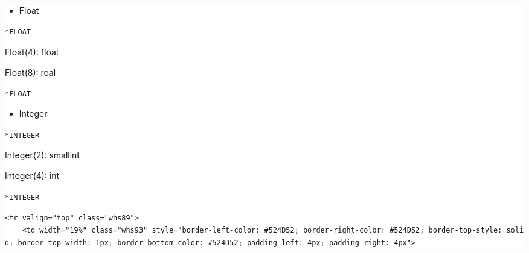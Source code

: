 - Float 
</td>
        <td width="27%" class="whs94" style="border-left-style: solid; border-left-width: 1px; border-right-color: #524D52; border-top-style: solid; border-top-width: 1px; border-bottom-color: #524D52; padding-left: 4px; padding-right: 4px">

<code>*FLOAT</code> 
</td>
        <td width="27%" class="whs94" style="border-left-style: solid; border-left-width: 1px; border-right-color: #524D52; border-top-style: solid; border-top-width: 1px; border-bottom-color: #524D52; padding-left: 4px; padding-right: 4px">

Float(4): float 

Float(8): real 
</td>
        <td width="27%" class="whs94" style="border-left-style: solid; border-left-width: 1px; border-right-color: #524D52; border-top-style: solid; border-top-width: 1px; border-bottom-color: #524D52; padding-left: 4px; padding-right: 4px">

<code>*FLOAT</code> 
</td>
    </tr>
    <tr>
        <td width="19%" class="whs93" style="border-left-color: #524D52; border-right-color: #524D52; border-top-style: solid; border-top-width: 1px; border-bottom-color: #524D52; padding-left: 4px; padding-right: 4px">

- Integer 
</td>
        <td width="27%" class="whs94" style="border-left-style: solid; border-left-width: 1px; border-right-color: #524D52; border-top-style: solid; border-top-width: 1px; border-bottom-color: #524D52; padding-left: 4px; padding-right: 4px">

<code>*INTEGER</code> 
</td>
        <td width="27%" class="whs94" style="border-left-style: solid; border-left-width: 1px; border-right-color: #524D52; border-top-style: solid; border-top-width: 1px; border-bottom-color: #524D52; padding-left: 4px; padding-right: 4px">

Integer(2): smallint 

Integer(4): int 
</td>
        <td width="27%" class="whs94" style="border-left-style: solid; border-left-width: 1px; border-right-color: #524D52; border-top-style: solid; border-top-width: 1px; border-bottom-color: #524D52; padding-left: 4px; padding-right: 4px">

<code>*INTEGER</code> 
</td>
    </tr>

    <tr valign="top" class="whs89">
        <td width="19%" class="whs93" style="border-left-color: #524D52; border-right-color: #524D52; border-top-style: solid; border-top-width: 1px; border-bottom-color: #524D52; padding-left: 4px; padding-right: 4px">
